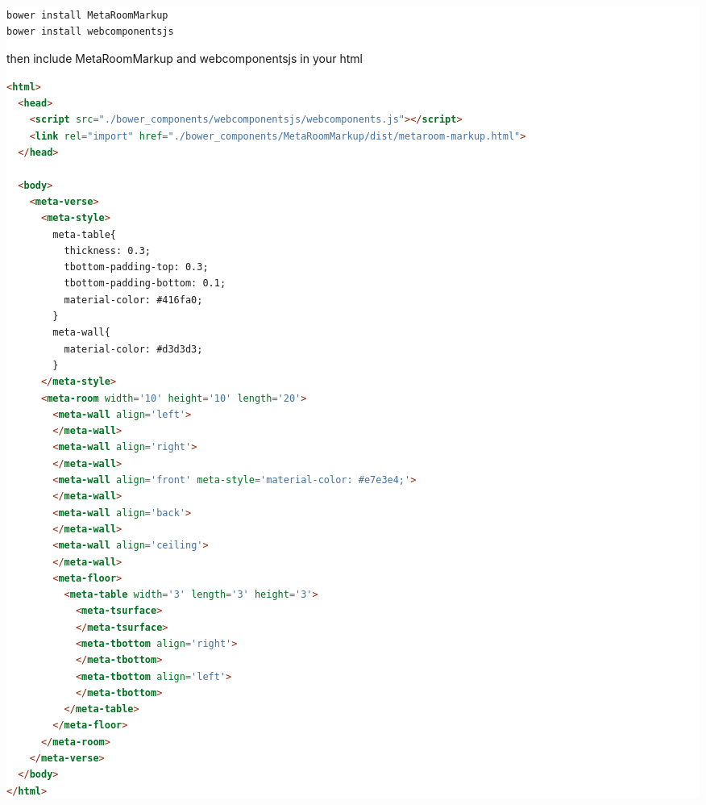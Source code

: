 ``` zsh
bower install MetaRoomMarkup
bower install webcomponentsjs
```

then include MetaRoomMarkup and webcomponentsjs in your html

``` html
<html>
  <head>
    <script src="./bower_components/webcomponentsjs/webcomponents.js"></script>
    <link rel="import" href="./bower_components/MetaRoomMarkup/dist/metaroom-markup.html">
  </head>

  <body>
    <meta-verse>
      <meta-style>
        meta-table{
          thickness: 0.3;
          tbottom-padding-top: 0.3;
          tbottom-padding-bottom: 0.1;
          material-color: #416fa0;
        }
        meta-wall{
          material-color: #d3d3d3;
        }
      </meta-style>
      <meta-room width='10' height='10' length='20'>
        <meta-wall align='left'>
        </meta-wall>
        <meta-wall align='right'>
        </meta-wall>
        <meta-wall align='front' meta-style='material-color: #e7e3e4;'>
        </meta-wall>
        <meta-wall align='back'>
        </meta-wall>
        <meta-wall align='ceiling'>
        </meta-wall>
        <meta-floor>
          <meta-table width='3' length='3' height='3'>
            <meta-tsurface>
            </meta-tsurface>
            <meta-tbottom align='right'>
            </meta-tbottom>
            <meta-tbottom align='left'>
            </meta-tbottom>
          </meta-table>
        </meta-floor>
      </meta-room>
    </meta-verse>
  </body>
</html>
```
